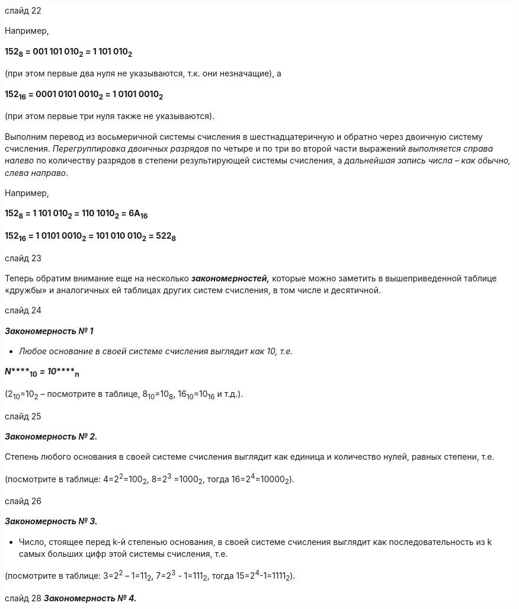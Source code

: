 слайд 22

Например,

**152<sub>8</sub> = 001 101 010<sub>2</sub> = 1 101 010<sub>2</sub>**

(при этом первые два нуля не указываются, т.к. они незначащие), а

**152<sub>16</sub> = 0001 0101 0010<sub>2</sub> = 1 0101 0010<sub>2</sub>**

(при этом первые три нуля также не указываются).

Выполним перевод из восьмеричной системы счисления в шестнадцатеричную и обратно через двоичную систему счисления.
_Перегруппировка_ _двоичных разрядов_ по четыре и по три во второй части выражений _выполняется_ _справа налево_ по количеству разрядов в степени результирующей системы счисления, а _дальнейшая запись числа – как обычно, слева направо_.

Например,

**152<sub>8</sub> = 1 101 010<sub>2</sub> = 110 1010<sub>2</sub> = 6А<sub>16</sub>**

**152<sub>16</sub> = 1 0101 0010<sub>2</sub> = 101 010 010<sub>2</sub> = 522<sub>8</sub>**

слайд 23

Теперь обратим внимание еще на несколько **_закономерностей,_** которые можно заметить в вышеприведенной таблице «дружбы» и аналогичных ей таблицах других систем счисления, в том числе и десятичной.

слайд 24

**_Закономерность № 1_**

-   _Любое основание в своей системе счисления выглядит как 10, т.е._

**_N_****<sub>10</sub>** **_= 10_****<sub>n</sub>**

(2<sub>10</sub>\=10<sub>2</sub> – посмотрите в таблице, 8<sub>10</sub>\=10<sub>8</sub>, 16<sub>10</sub>\=10<sub>16</sub> и т.д.).

слайд 25

**_Закономерность № 2._**

Степень любого основания в своей системе счисления выглядит как единица и количество нулей, равных степени, т.е.

(посмотрите в таблице: 4=2<sup>2</sup>\=100<sub>2</sub>, 8=2<sup>3</sup> =1000<sub>2</sub>, тогда 16=2<sup>4</sup>\=10000<sub>2</sub>).

слайд 26

**_Закономерность № 3._**

-   Число, стоящее перед k-й степенью основания, в своей системе счисления выглядит как последовательность из k самых больших цифр этой системы счисления, т.е.

(посмотрите в таблице: 3=2<sup>2 </sup> – 1=11<sub>2</sub>, 7=2<sup>3</sup> - 1=111<sub>2</sub>, тогда 15=2<sup>4</sup>\-1=1111<sub>2</sub>).

слайд 28
**_Закономерность № 4._**
